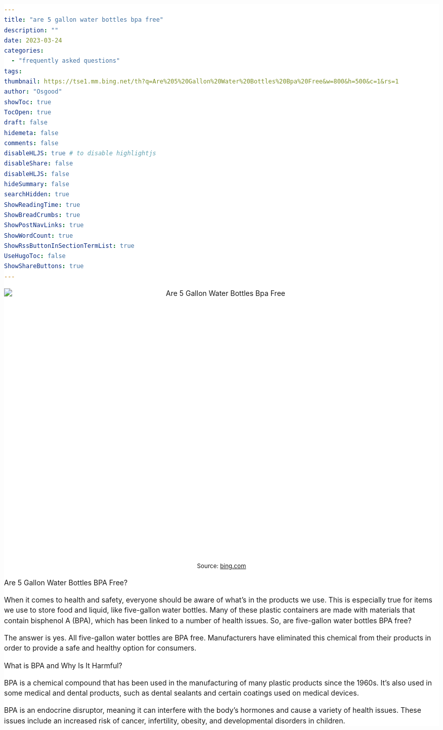 ```yaml
---
title: "are 5 gallon water bottles bpa free"
description: ""
date: 2023-03-24
categories:
  - "frequently asked questions" 
tags: 
thumbnail: https://tse1.mm.bing.net/th?q=Are%205%20Gallon%20Water%20Bottles%20Bpa%20Free&w=800&h=500&c=1&rs=1
author: "Osgood"
showToc: true
TocOpen: true
draft: false
hidemeta: false
comments: false
disableHLJS: true # to disable highlightjs
disableShare: false
disableHLJS: false
hideSummary: false
searchHidden: true
ShowReadingTime: true
ShowBreadCrumbs: true
ShowPostNavLinks: true
ShowWordCount: true
ShowRssButtonInSectionTermList: true
UseHugoToc: false
ShowShareButtons: true
---
```


<center>
	<img src="https://tse1.mm.bing.net/th?q=Are%205%20Gallon%20Water%20Bottles%20Bpa%20Free&w=800&h=500&c=1&rs=1" alt="Are 5 Gallon Water Bottles Bpa Free" width="800" height="500" style="display: block; width: 100%; height: auto">
	<small>Source: <a href="https://www.bing.com" rel="nofollow">bing.com</a></small>
</center>

Are 5 Gallon Water Bottles BPA Free?

When it comes to health and safety, everyone should be aware of what’s in the products we use. This is especially true for items we use to store food and liquid, like five-gallon water bottles. Many of these plastic containers are made with materials that contain bisphenol A (BPA), which has been linked to a number of health issues. So, are five-gallon water bottles BPA free?

The answer is yes. All five-gallon water bottles are BPA free. Manufacturers have eliminated this chemical from their products in order to provide a safe and healthy option for consumers.

What is BPA and Why Is It Harmful?

BPA is a chemical compound that has been used in the manufacturing of many plastic products since the 1960s. It’s also used in some medical and dental products, such as dental sealants and certain coatings used on medical devices.

BPA is an endocrine disruptor, meaning it can interfere with the body’s hormones and cause a variety of health issues. These issues include an increased risk of cancer, infertility, obesity, and developmental disorders in children.
